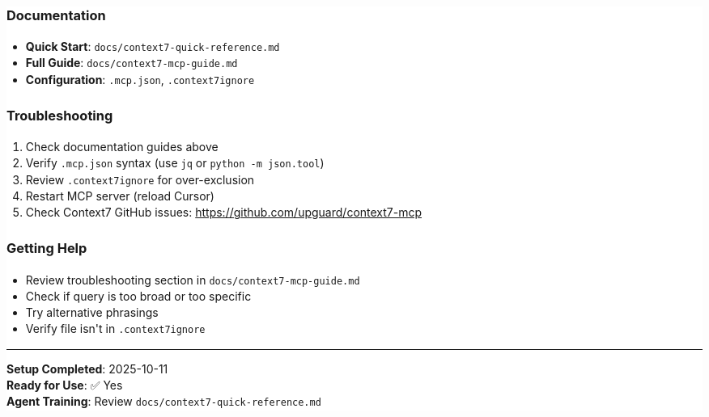 ### Documentation

- **Quick Start**: `docs/context7-quick-reference.md`
- **Full Guide**: `docs/context7-mcp-guide.md`
- **Configuration**: `.mcp.json`, `.context7ignore`

### Troubleshooting

1. Check documentation guides above
2. Verify `.mcp.json` syntax (use `jq` or `python -m json.tool`)
3. Review `.context7ignore` for over-exclusion
4. Restart MCP server (reload Cursor)
5. Check Context7 GitHub issues: https://github.com/upguard/context7-mcp

### Getting Help

- Review troubleshooting section in `docs/context7-mcp-guide.md`
- Check if query is too broad or too specific
- Try alternative phrasings
- Verify file isn't in `.context7ignore`

---

**Setup Completed**: 2025-10-11  
**Ready for Use**: ✅ Yes  
**Agent Training**: Review `docs/context7-quick-reference.md`
